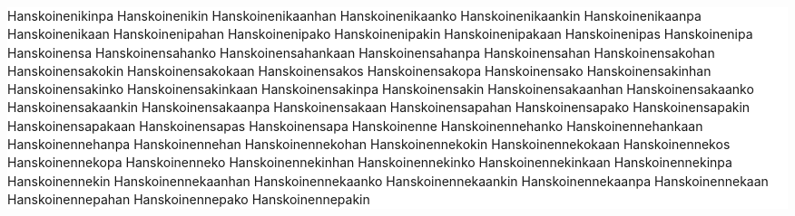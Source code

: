 Hanskoinenikinpa
Hanskoinenikin
Hanskoinenikaanhan
Hanskoinenikaanko
Hanskoinenikaankin
Hanskoinenikaanpa
Hanskoinenikaan
Hanskoinenipahan
Hanskoinenipako
Hanskoinenipakin
Hanskoinenipakaan
Hanskoinenipas
Hanskoinenipa
Hanskoinensa
Hanskoinensahanko
Hanskoinensahankaan
Hanskoinensahanpa
Hanskoinensahan
Hanskoinensakohan
Hanskoinensakokin
Hanskoinensakokaan
Hanskoinensakos
Hanskoinensakopa
Hanskoinensako
Hanskoinensakinhan
Hanskoinensakinko
Hanskoinensakinkaan
Hanskoinensakinpa
Hanskoinensakin
Hanskoinensakaanhan
Hanskoinensakaanko
Hanskoinensakaankin
Hanskoinensakaanpa
Hanskoinensakaan
Hanskoinensapahan
Hanskoinensapako
Hanskoinensapakin
Hanskoinensapakaan
Hanskoinensapas
Hanskoinensapa
Hanskoinenne
Hanskoinennehanko
Hanskoinennehankaan
Hanskoinennehanpa
Hanskoinennehan
Hanskoinennekohan
Hanskoinennekokin
Hanskoinennekokaan
Hanskoinennekos
Hanskoinennekopa
Hanskoinenneko
Hanskoinennekinhan
Hanskoinennekinko
Hanskoinennekinkaan
Hanskoinennekinpa
Hanskoinennekin
Hanskoinennekaanhan
Hanskoinennekaanko
Hanskoinennekaankin
Hanskoinennekaanpa
Hanskoinennekaan
Hanskoinennepahan
Hanskoinennepako
Hanskoinennepakin